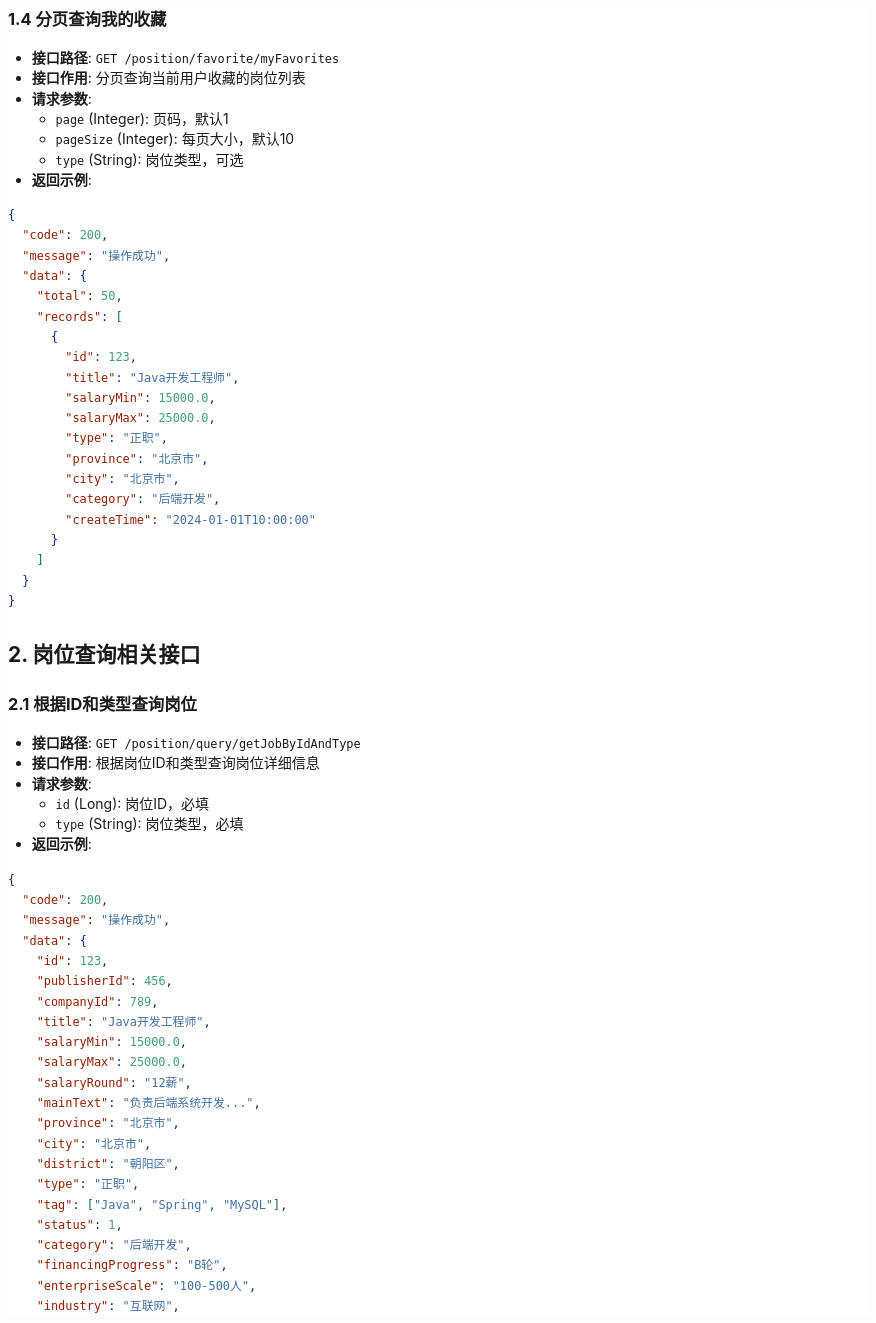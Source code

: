 ### 1.4 分页查询我的收藏
- **接口路径**: `GET /position/favorite/myFavorites`
- **接口作用**: 分页查询当前用户收藏的岗位列表
- **请求参数**:
  - `page` (Integer): 页码，默认1
  - `pageSize` (Integer): 每页大小，默认10
  - `type` (String): 岗位类型，可选
- **返回示例**:
```json
{
  "code": 200,
  "message": "操作成功",
  "data": {
    "total": 50,
    "records": [
      {
        "id": 123,
        "title": "Java开发工程师",
        "salaryMin": 15000.0,
        "salaryMax": 25000.0,
        "type": "正职",
        "province": "北京市",
        "city": "北京市",
        "category": "后端开发",
        "createTime": "2024-01-01T10:00:00"
      }
    ]
  }
}
```

## 2. 岗位查询相关接口

### 2.1 根据ID和类型查询岗位
- **接口路径**: `GET /position/query/getJobByIdAndType`
- **接口作用**: 根据岗位ID和类型查询岗位详细信息
- **请求参数**:
  - `id` (Long): 岗位ID，必填
  - `type` (String): 岗位类型，必填
- **返回示例**:
```json
{
  "code": 200,
  "message": "操作成功",
  "data": {
    "id": 123,
    "publisherId": 456,
    "companyId": 789,
    "title": "Java开发工程师",
    "salaryMin": 15000.0,
    "salaryMax": 25000.0,
    "salaryRound": "12薪",
    "mainText": "负责后端系统开发...",
    "province": "北京市",
    "city": "北京市",
    "district": "朝阳区",
    "type": "正职",
    "tag": ["Java", "Spring", "MySQL"],
    "status": 1,
    "category": "后端开发",
    "financingProgress": "B轮",
    "enterpriseScale": "100-500人",
    "industry": "互联网",
```